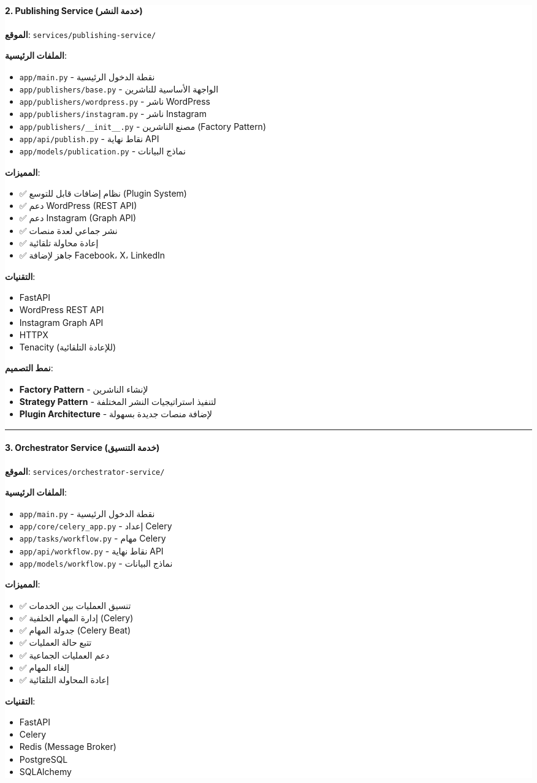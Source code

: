#### 2. Publishing Service (خدمة النشر)
**الموقع**: `services/publishing-service/`

**الملفات الرئيسية**:
- `app/main.py` - نقطة الدخول الرئيسية
- `app/publishers/base.py` - الواجهة الأساسية للناشرين
- `app/publishers/wordpress.py` - ناشر WordPress
- `app/publishers/instagram.py` - ناشر Instagram
- `app/publishers/__init__.py` - مصنع الناشرين (Factory Pattern)
- `app/api/publish.py` - نقاط نهاية API
- `app/models/publication.py` - نماذج البيانات

**المميزات**:
- ✅ نظام إضافات قابل للتوسع (Plugin System)
- ✅ دعم WordPress (REST API)
- ✅ دعم Instagram (Graph API)
- ✅ نشر جماعي لعدة منصات
- ✅ إعادة محاولة تلقائية
- ✅ جاهز لإضافة Facebook، X، LinkedIn

**التقنيات**:
- FastAPI
- WordPress REST API
- Instagram Graph API
- HTTPX
- Tenacity (للإعادة التلقائية)

**نمط التصميم**:
- **Factory Pattern** - لإنشاء الناشرين
- **Strategy Pattern** - لتنفيذ استراتيجيات النشر المختلفة
- **Plugin Architecture** - لإضافة منصات جديدة بسهولة

---

#### 3. Orchestrator Service (خدمة التنسيق)
**الموقع**: `services/orchestrator-service/`

**الملفات الرئيسية**:
- `app/main.py` - نقطة الدخول الرئيسية
- `app/core/celery_app.py` - إعداد Celery
- `app/tasks/workflow.py` - مهام Celery
- `app/api/workflow.py` - نقاط نهاية API
- `app/models/workflow.py` - نماذج البيانات

**المميزات**:
- ✅ تنسيق العمليات بين الخدمات
- ✅ إدارة المهام الخلفية (Celery)
- ✅ جدولة المهام (Celery Beat)
- ✅ تتبع حالة العمليات
- ✅ دعم العمليات الجماعية
- ✅ إلغاء المهام
- ✅ إعادة المحاولة التلقائية

**التقنيات**:
- FastAPI
- Celery
- Redis (Message Broker)
- PostgreSQL
- SQLAlchemy
